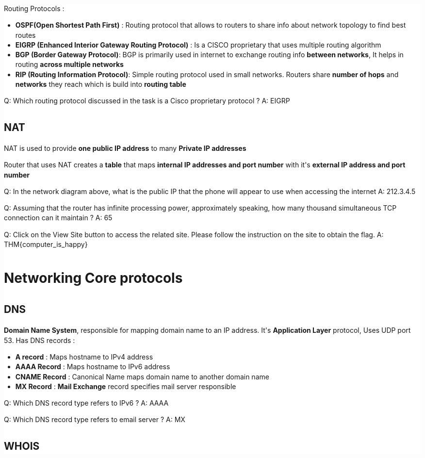 Routing Protocols : 

- **OSPF(Open Shortest Path First)** : Routing protocol that allows to routers to share info about network topology to find best routes 
- **EIGRP (Enhanced Interior Gateway Routing Protocol)** : Is  a CISCO proprietary that uses multiple routing algorithm 
- **BGP (Border Gateway Protocol)**: BGP is primarily used in internet to exchange routing info **between networks**, It helps in routing **across multiple networks** 
- **RIP (Routing Information Protocol)**: Simple routing protocol used in small networks. Routers share **number of hops** and **networks** they reach which is build into **routing table** 

Q: Which routing protocol discussed in the task is a Cisco proprietary protocol ?
A: EIGRP

## NAT

NAT is used to provide **one public IP address** to many **Private IP addresses** 

Router that uses NAT creates a **table** that maps **internal IP addresses and port number** with it's **external IP address and port number**

Q: In the network diagram above, what is the public IP that the phone will appear to use when accessing the internet 
A: 212.3.4.5

Q: Assuming that the router has infinite processing power, approximately speaking, how many thousand simultaneous TCP connection can it maintain ? 
A: 65

Q: Click on the View Site button to access the related site. Please follow the instruction on the site to obtain the flag. 
A: THM{computer_is_happy}


# Networking Core protocols 

## DNS

**Domain Name System**, responsible for mapping domain name to an IP address. It's **Application Layer** protocol, Uses UDP port 53. Has DNS records :
- **A record** : Maps hostname to IPv4 address 
- **AAAA Record** : Maps hostname to IPv6 address 
- **CNAME Record** : Canonical Name maps domain name to another domain name
- **MX Record** : **Mail Exchange** record specifies mail server responsible 

Q: Which DNS record type refers to IPv6 ? 
A: AAAA

Q: Which DNS record type refers to email server ? 
A: MX

## WHOIS 
